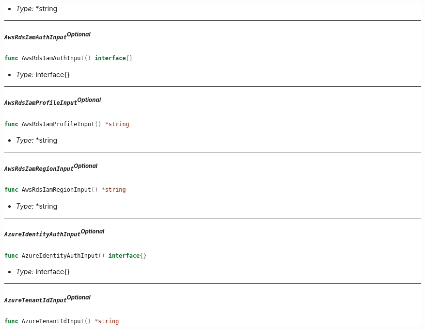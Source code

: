- *Type:* *string

---

##### `AwsRdsIamAuthInput`<sup>Optional</sup> <a name="AwsRdsIamAuthInput" id="@cdktf/provider-postgresql.provider.PostgresqlProvider.property.awsRdsIamAuthInput"></a>

```go
func AwsRdsIamAuthInput() interface{}
```

- *Type:* interface{}

---

##### `AwsRdsIamProfileInput`<sup>Optional</sup> <a name="AwsRdsIamProfileInput" id="@cdktf/provider-postgresql.provider.PostgresqlProvider.property.awsRdsIamProfileInput"></a>

```go
func AwsRdsIamProfileInput() *string
```

- *Type:* *string

---

##### `AwsRdsIamRegionInput`<sup>Optional</sup> <a name="AwsRdsIamRegionInput" id="@cdktf/provider-postgresql.provider.PostgresqlProvider.property.awsRdsIamRegionInput"></a>

```go
func AwsRdsIamRegionInput() *string
```

- *Type:* *string

---

##### `AzureIdentityAuthInput`<sup>Optional</sup> <a name="AzureIdentityAuthInput" id="@cdktf/provider-postgresql.provider.PostgresqlProvider.property.azureIdentityAuthInput"></a>

```go
func AzureIdentityAuthInput() interface{}
```

- *Type:* interface{}

---

##### `AzureTenantIdInput`<sup>Optional</sup> <a name="AzureTenantIdInput" id="@cdktf/provider-postgresql.provider.PostgresqlProvider.property.azureTenantIdInput"></a>

```go
func AzureTenantIdInput() *string
```
